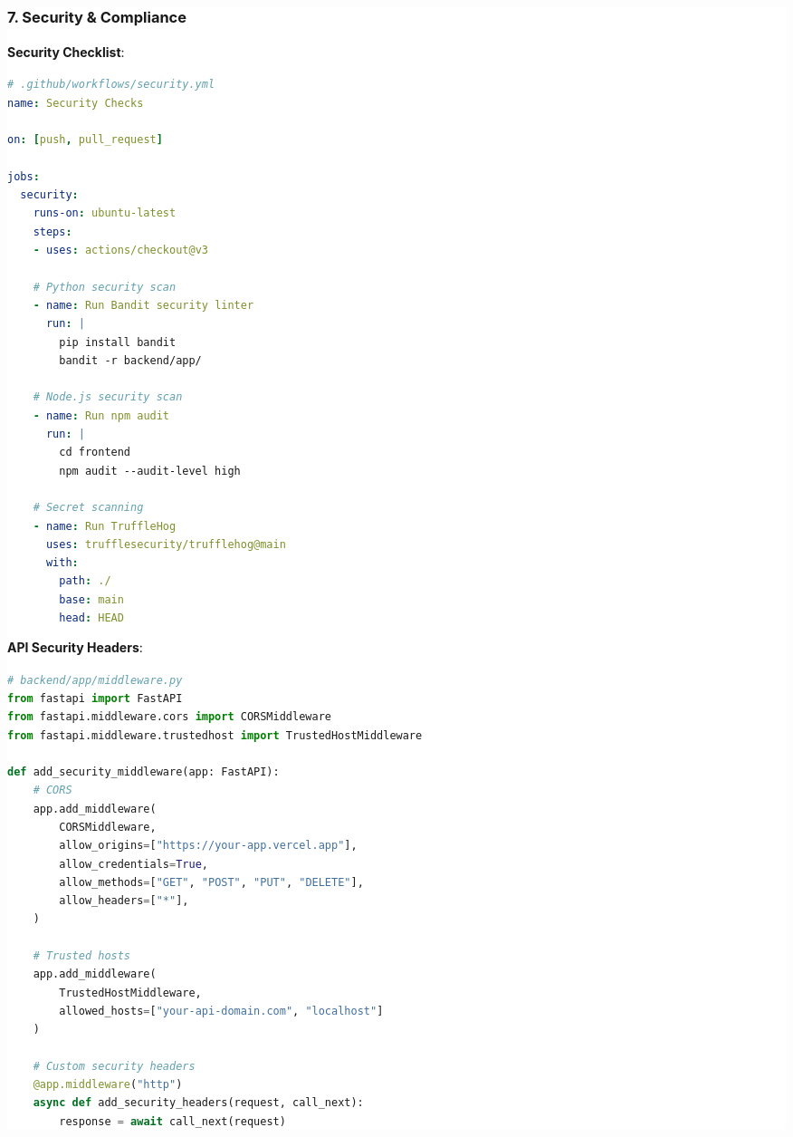 ### 7. Security & Compliance

**Security Checklist**:

```yaml
# .github/workflows/security.yml
name: Security Checks

on: [push, pull_request]

jobs:
  security:
    runs-on: ubuntu-latest
    steps:
    - uses: actions/checkout@v3
    
    # Python security scan
    - name: Run Bandit security linter
      run: |
        pip install bandit
        bandit -r backend/app/
    
    # Node.js security scan
    - name: Run npm audit
      run: |
        cd frontend
        npm audit --audit-level high
    
    # Secret scanning
    - name: Run TruffleHog
      uses: trufflesecurity/trufflehog@main
      with:
        path: ./
        base: main
        head: HEAD
```

**API Security Headers**:

```python
# backend/app/middleware.py
from fastapi import FastAPI
from fastapi.middleware.cors import CORSMiddleware
from fastapi.middleware.trustedhost import TrustedHostMiddleware

def add_security_middleware(app: FastAPI):
    # CORS
    app.add_middleware(
        CORSMiddleware,
        allow_origins=["https://your-app.vercel.app"],
        allow_credentials=True,
        allow_methods=["GET", "POST", "PUT", "DELETE"],
        allow_headers=["*"],
    )
    
    # Trusted hosts
    app.add_middleware(
        TrustedHostMiddleware,
        allowed_hosts=["your-api-domain.com", "localhost"]
    )
    
    # Custom security headers
    @app.middleware("http")
    async def add_security_headers(request, call_next):
        response = await call_next(request)
```